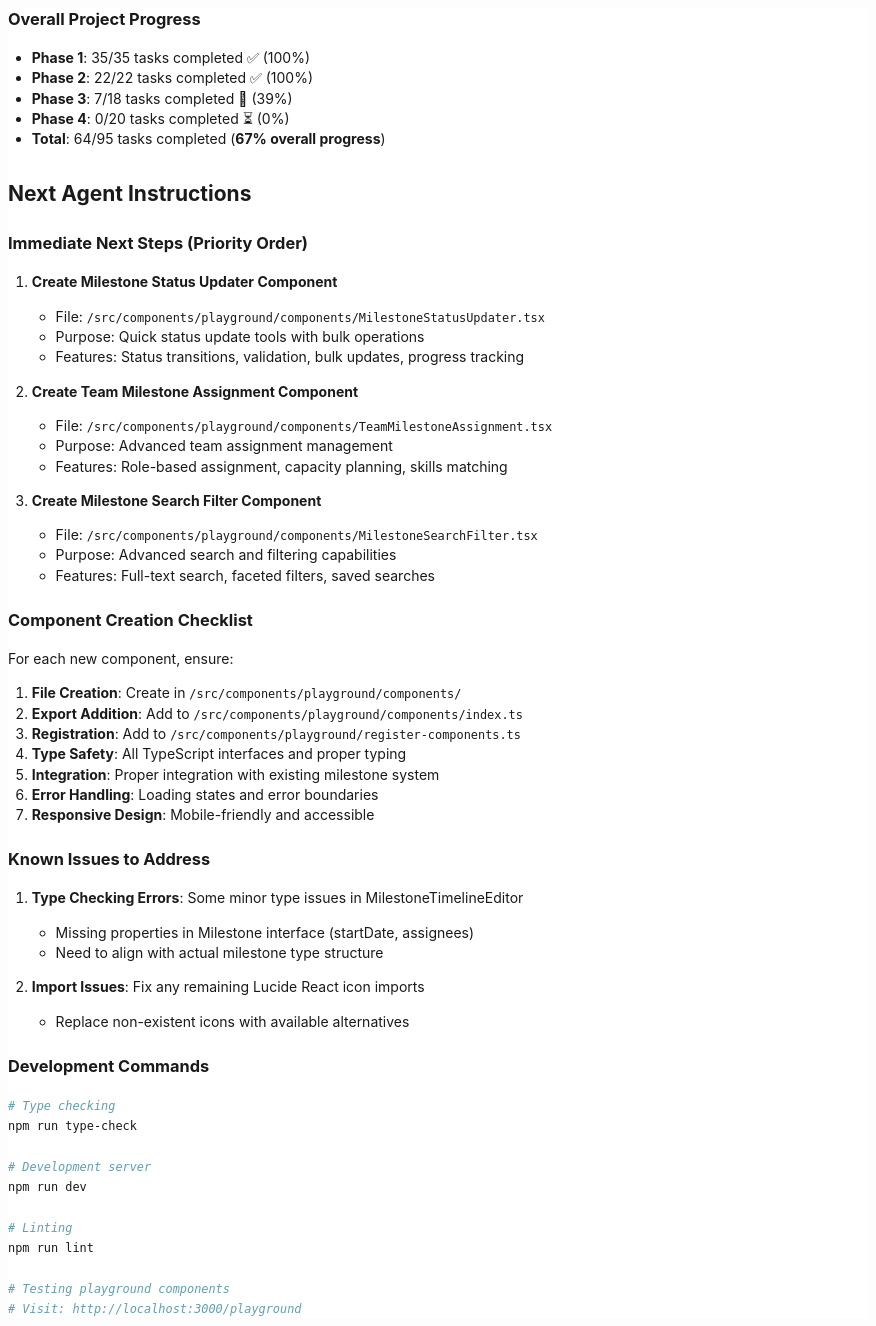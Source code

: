 ### Overall Project Progress
- **Phase 1**: 35/35 tasks completed ✅ (100%)
- **Phase 2**: 22/22 tasks completed ✅ (100%)
- **Phase 3**: 7/18 tasks completed 🔄 (39%)
- **Phase 4**: 0/20 tasks completed ⏳ (0%)
- **Total**: 64/95 tasks completed (**67% overall progress**)

## Next Agent Instructions

### Immediate Next Steps (Priority Order)

1. **Create Milestone Status Updater Component**
   - File: `/src/components/playground/components/MilestoneStatusUpdater.tsx`
   - Purpose: Quick status update tools with bulk operations
   - Features: Status transitions, validation, bulk updates, progress tracking

2. **Create Team Milestone Assignment Component**
   - File: `/src/components/playground/components/TeamMilestoneAssignment.tsx`
   - Purpose: Advanced team assignment management
   - Features: Role-based assignment, capacity planning, skills matching

3. **Create Milestone Search Filter Component**
   - File: `/src/components/playground/components/MilestoneSearchFilter.tsx`
   - Purpose: Advanced search and filtering capabilities
   - Features: Full-text search, faceted filters, saved searches

### Component Creation Checklist

For each new component, ensure:

1. **File Creation**: Create in `/src/components/playground/components/`
2. **Export Addition**: Add to `/src/components/playground/components/index.ts`
3. **Registration**: Add to `/src/components/playground/register-components.ts`
4. **Type Safety**: All TypeScript interfaces and proper typing
5. **Integration**: Proper integration with existing milestone system
6. **Error Handling**: Loading states and error boundaries
7. **Responsive Design**: Mobile-friendly and accessible

### Known Issues to Address

1. **Type Checking Errors**: Some minor type issues in MilestoneTimelineEditor
   - Missing properties in Milestone interface (startDate, assignees)
   - Need to align with actual milestone type structure

2. **Import Issues**: Fix any remaining Lucide React icon imports
   - Replace non-existent icons with available alternatives

### Development Commands

```bash
# Type checking
npm run type-check

# Development server
npm run dev

# Linting
npm run lint

# Testing playground components
# Visit: http://localhost:3000/playground
```
